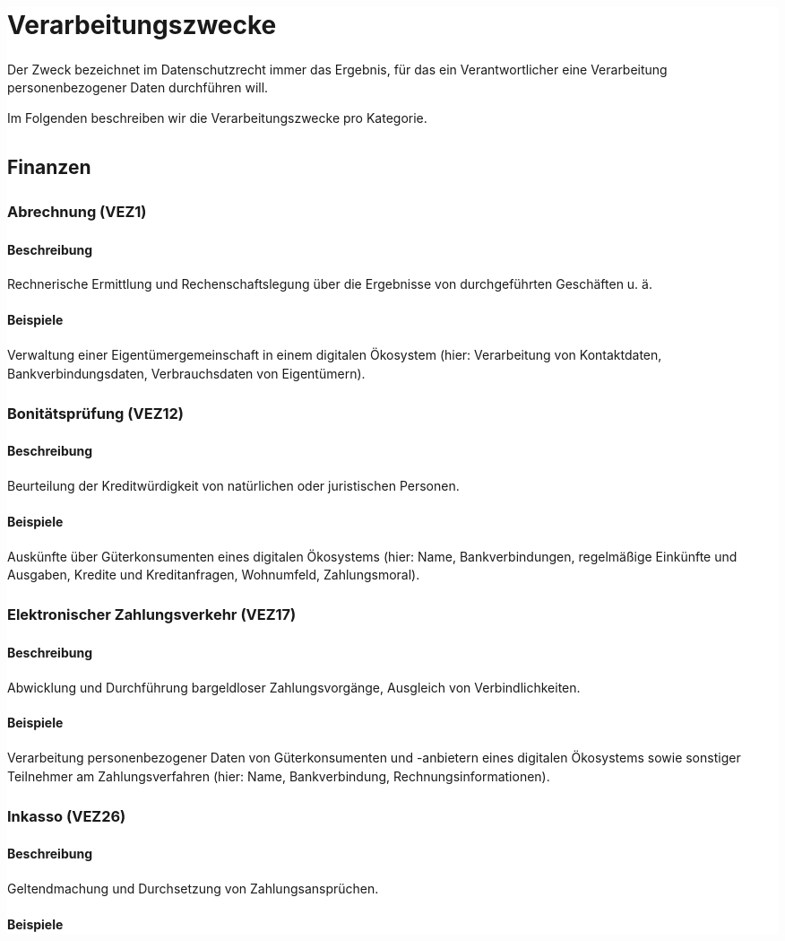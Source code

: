 # Verarbeitungszwecke

Der Zweck bezeichnet im Datenschutzrecht immer das Ergebnis, für das ein Verantwortlicher eine Verarbeitung personenbezogener Daten durchführen will.

Im Folgenden beschreiben wir die Verarbeitungszwecke pro Kategorie.

## Finanzen

### Abrechnung (VEZ1)

#### Beschreibung

Rechnerische Ermittlung und Rechenschaftslegung über die Ergebnisse von durchgeführten Geschäften u. ä.

#### Beispiele

Verwaltung einer Eigentümergemeinschaft in einem digitalen Ökosystem (hier: Verarbeitung von Kontaktdaten, Bankverbindungsdaten, Verbrauchsdaten von Eigentümern).


### Bonitätsprüfung (VEZ12)

#### Beschreibung

Beurteilung der Kreditwürdigkeit von natürlichen oder juristischen Personen.

#### Beispiele

Auskünfte über Güterkonsumenten eines digitalen Ökosystems (hier: Name, Bankverbindungen, regelmäßige Einkünfte und Ausgaben, Kredite und Kreditanfragen, Wohnumfeld, Zahlungsmoral).


### Elektronischer Zahlungsverkehr (VEZ17)

#### Beschreibung

Abwicklung und Durchführung bargeldloser Zahlungsvorgänge, Ausgleich von Verbindlichkeiten.

#### Beispiele

Verarbeitung personenbezogener Daten von Güterkonsumenten und -anbietern eines digitalen Ökosystems sowie sonstiger Teilnehmer am Zahlungsverfahren (hier: Name, Bankverbindung, Rechnungsinformationen).


### Inkasso (VEZ26)

#### Beschreibung

Geltendmachung und Durchsetzung von Zahlungsansprüchen.

#### Beispiele

